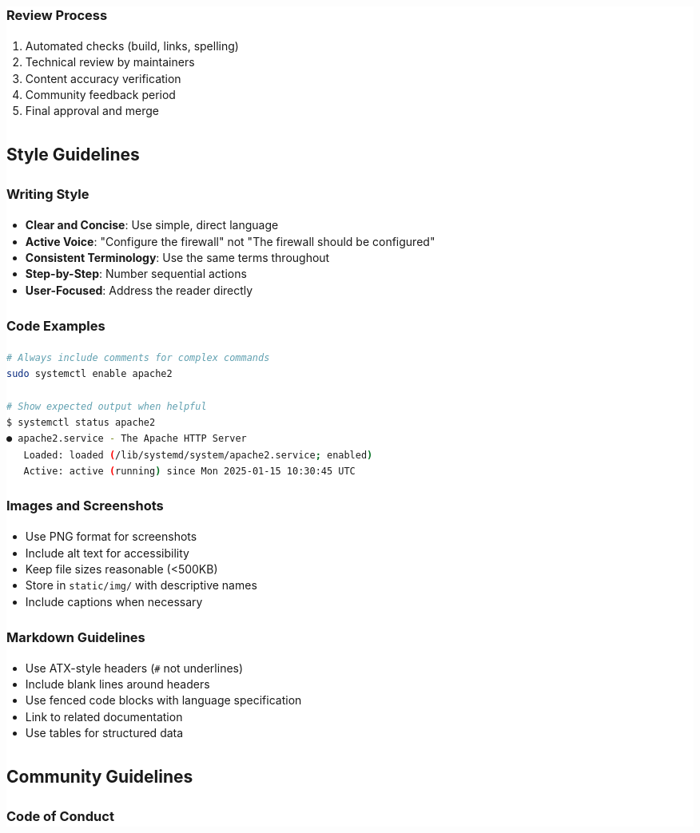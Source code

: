### Review Process

1. Automated checks (build, links, spelling)
2. Technical review by maintainers
3. Content accuracy verification
4. Community feedback period
5. Final approval and merge

## Style Guidelines

### Writing Style

- **Clear and Concise**: Use simple, direct language
- **Active Voice**: "Configure the firewall" not "The firewall should be configured"
- **Consistent Terminology**: Use the same terms throughout
- **Step-by-Step**: Number sequential actions
- **User-Focused**: Address the reader directly

### Code Examples

```bash
# Always include comments for complex commands
sudo systemctl enable apache2

# Show expected output when helpful
$ systemctl status apache2
● apache2.service - The Apache HTTP Server
   Loaded: loaded (/lib/systemd/system/apache2.service; enabled)
   Active: active (running) since Mon 2025-01-15 10:30:45 UTC
```

### Images and Screenshots

- Use PNG format for screenshots
- Include alt text for accessibility
- Keep file sizes reasonable (<500KB)
- Store in `static/img/` with descriptive names
- Include captions when necessary

### Markdown Guidelines

- Use ATX-style headers (`#` not underlines)
- Include blank lines around headers
- Use fenced code blocks with language specification
- Link to related documentation
- Use tables for structured data

## Community Guidelines

### Code of Conduct
